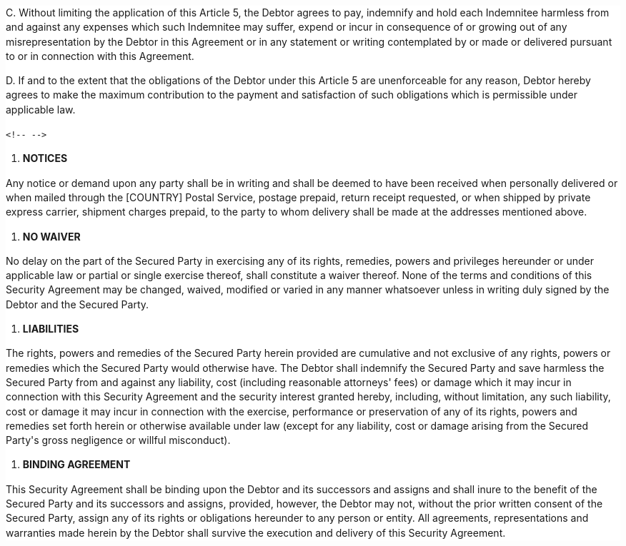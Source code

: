 C.  Without limiting the application of this Article 5, the Debtor
    agrees to pay, indemnify and hold each Indemnitee harmless from and
    against any expenses which such Indemnitee may suffer, expend or
    incur in consequence of or growing out of any misrepresentation by
    the Debtor in this Agreement or in any statement or writing
    contemplated by or made or delivered pursuant to or in connection
    with this Agreement.

D.  If and to the extent that the obligations of the Debtor under this
    Article 5 are unenforceable for any reason, Debtor hereby agrees to
    make the maximum contribution to the payment and satisfaction of
    such obligations which is permissible under applicable law.

```{=html}
<!-- -->
```
1.  **NOTICES**

Any notice or demand upon any party shall be in writing and shall be
deemed to have been received when personally delivered or when mailed
through the \[COUNTRY\] Postal Service, postage prepaid, return receipt
requested, or when shipped by private express carrier, shipment charges
prepaid, to the party to whom delivery shall be made at the addresses
mentioned above.

1.  **NO WAIVER**

No delay on the part of the Secured Party in exercising any of its
rights, remedies, powers and privileges hereunder or under applicable
law or partial or single exercise thereof, shall constitute a waiver
thereof. None of the terms and conditions of this Security Agreement may
be changed, waived, modified or varied in any manner whatsoever unless
in writing duly signed by the Debtor and the Secured Party.

1.  **LIABILITIES**

The rights, powers and remedies of the Secured Party herein provided are
cumulative and not exclusive of any rights, powers or remedies which the
Secured Party would otherwise have. The Debtor shall indemnify the
Secured Party and save harmless the Secured Party from and against any
liability, cost (including reasonable attorneys\' fees) or damage which
it may incur in connection with this Security Agreement and the security
interest granted hereby, including, without limitation, any such
liability, cost or damage it may incur in connection with the exercise,
performance or preservation of any of its rights, powers and remedies
set forth herein or otherwise available under law (except for any
liability, cost or damage arising from the Secured Party\'s gross
negligence or willful misconduct).

1.  **BINDING AGREEMENT**

This Security Agreement shall be binding upon the Debtor and its
successors and assigns and shall inure to the benefit of the Secured
Party and its successors and assigns, provided, however, the Debtor may
not, without the prior written consent of the Secured Party, assign any
of its rights or obligations hereunder to any person or entity. All
agreements, representations and warranties made herein by the Debtor
shall survive the execution and delivery of this Security Agreement.

